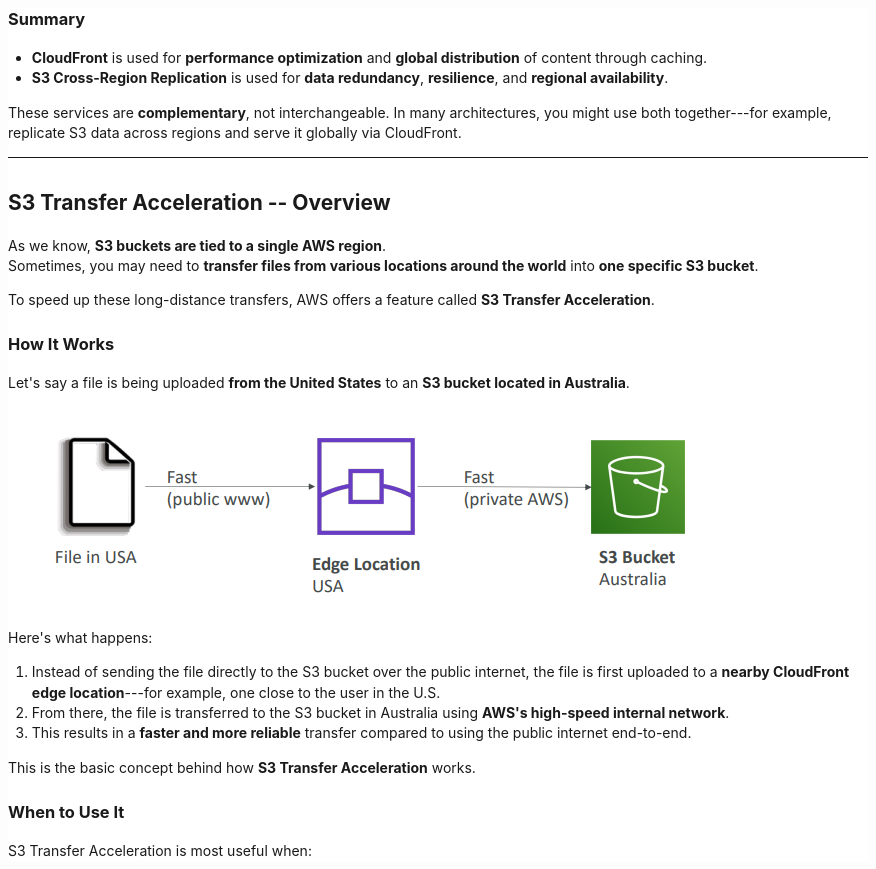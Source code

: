
### Summary

-   **CloudFront** is used for **performance optimization** and **global distribution** of content through caching.
-   **S3 Cross-Region Replication** is used for **data redundancy**, **resilience**, and **regional availability**.

These services are **complementary**, not interchangeable. In many architectures, you might use both together---for example, replicate S3 data across regions and serve it globally via CloudFront.

* * * * *

## S3 Transfer Acceleration -- Overview

As we know, **S3 buckets are tied to a single AWS region**.\
Sometimes, you may need to **transfer files from various locations around the world** into **one specific S3 bucket**.

To speed up these long-distance transfers, AWS offers a feature called **S3 Transfer Acceleration**.

### How It Works

Let's say a file is being uploaded **from the United States** to an **S3 bucket located in Australia**.

![](S3-Transfer-Accelaration.png)

Here's what happens:

1.  Instead of sending the file directly to the S3 bucket over the public internet, the file is first uploaded to a **nearby CloudFront edge location**---for example, one close to the user in the U.S.
2.  From there, the file is transferred to the S3 bucket in Australia using **AWS's high-speed internal network**.
3.  This results in a **faster and more reliable** transfer compared to using the public internet end-to-end.

This is the basic concept behind how **S3 Transfer Acceleration** works.

### When to Use It

S3 Transfer Acceleration is most useful when:
